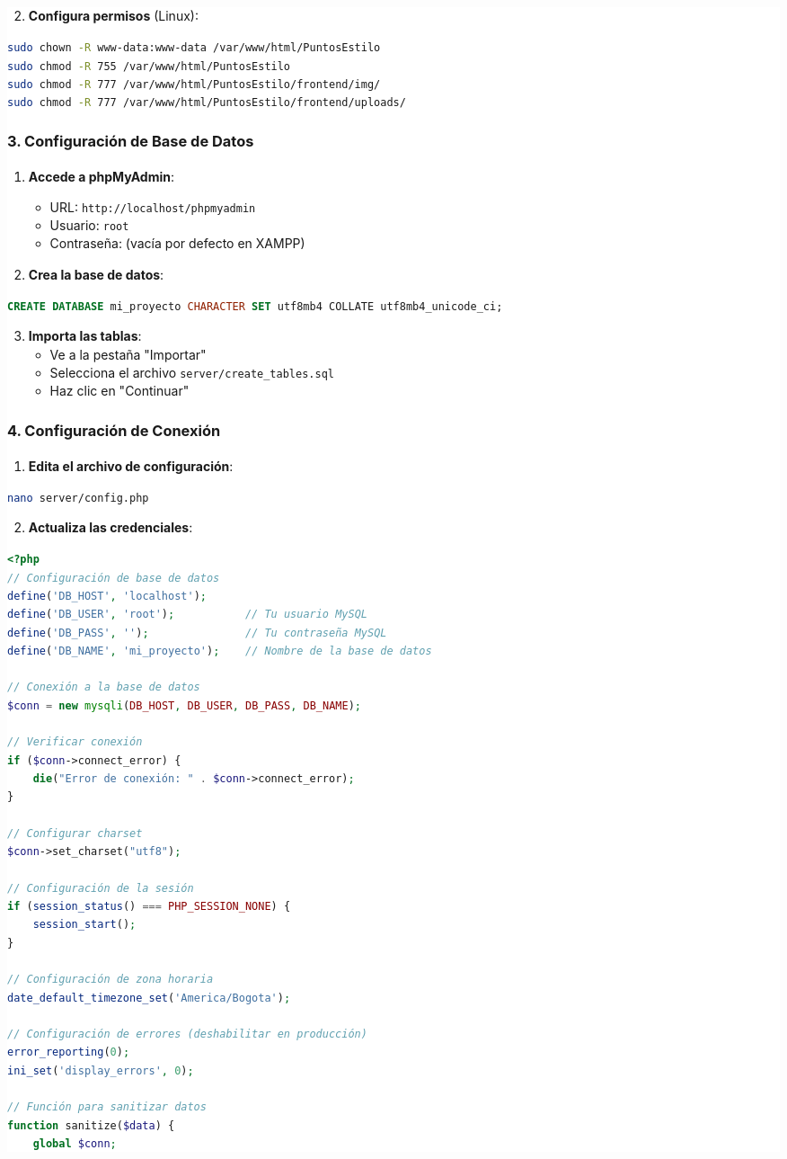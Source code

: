 2. **Configura permisos** (Linux):
```bash
sudo chown -R www-data:www-data /var/www/html/PuntosEstilo
sudo chmod -R 755 /var/www/html/PuntosEstilo
sudo chmod -R 777 /var/www/html/PuntosEstilo/frontend/img/
sudo chmod -R 777 /var/www/html/PuntosEstilo/frontend/uploads/
```

### 3. Configuración de Base de Datos

1. **Accede a phpMyAdmin**:
   - URL: `http://localhost/phpmyadmin`
   - Usuario: `root`
   - Contraseña: (vacía por defecto en XAMPP)

2. **Crea la base de datos**:
```sql
CREATE DATABASE mi_proyecto CHARACTER SET utf8mb4 COLLATE utf8mb4_unicode_ci;
```

3. **Importa las tablas**:
   - Ve a la pestaña "Importar"
   - Selecciona el archivo `server/create_tables.sql`
   - Haz clic en "Continuar"

### 4. Configuración de Conexión

1. **Edita el archivo de configuración**:
```bash
nano server/config.php
```

2. **Actualiza las credenciales**:
```php
<?php
// Configuración de base de datos
define('DB_HOST', 'localhost');
define('DB_USER', 'root');           // Tu usuario MySQL
define('DB_PASS', '');               // Tu contraseña MySQL
define('DB_NAME', 'mi_proyecto');    // Nombre de la base de datos

// Conexión a la base de datos
$conn = new mysqli(DB_HOST, DB_USER, DB_PASS, DB_NAME);

// Verificar conexión
if ($conn->connect_error) {
    die("Error de conexión: " . $conn->connect_error);
}

// Configurar charset
$conn->set_charset("utf8");

// Configuración de la sesión
if (session_status() === PHP_SESSION_NONE) {
    session_start();
}

// Configuración de zona horaria
date_default_timezone_set('America/Bogota');

// Configuración de errores (deshabilitar en producción)
error_reporting(0);
ini_set('display_errors', 0);

// Función para sanitizar datos
function sanitize($data) {
    global $conn;
```